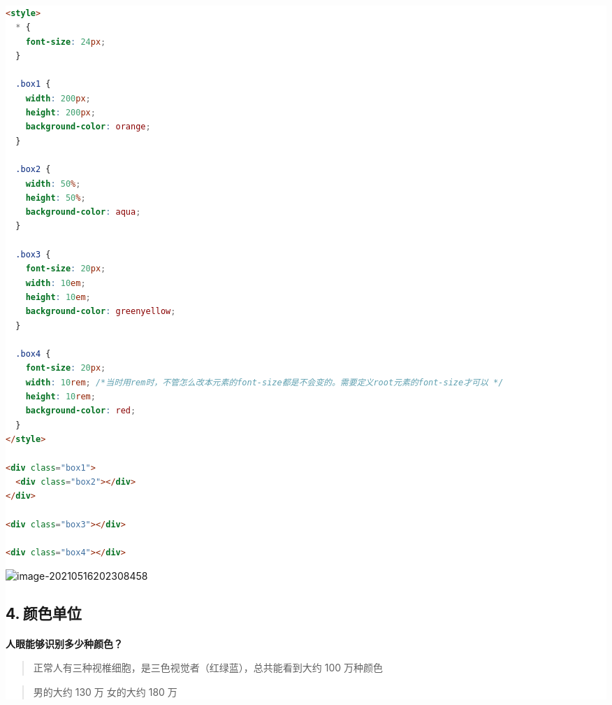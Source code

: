 ```html
<style>
  * {
    font-size: 24px;
  }

  .box1 {
    width: 200px;
    height: 200px;
    background-color: orange;
  }

  .box2 {
    width: 50%;
    height: 50%;
    background-color: aqua;
  }

  .box3 {
    font-size: 20px;
    width: 10em;
    height: 10em;
    background-color: greenyellow;
  }

  .box4 {
    font-size: 20px;
    width: 10rem; /*当时用rem时，不管怎么改本元素的font-size都是不会变的。需要定义root元素的font-size才可以 */
    height: 10rem;
    background-color: red;
  }
</style>

<div class="box1">
  <div class="box2"></div>
</div>

<div class="box3"></div>

<div class="box4"></div>
```

![image-20210516202308458](https://img-blog.csdnimg.cn/img_convert/532cd7027009f3c43dd774afa9dc3d97.png)

## 4. 颜色单位

**人眼能够识别多少种颜色？**

> 正常人有三种视椎细胞，是三色视觉者（红绿蓝），总共能看到大约 100 万种颜色

> 男的大约 130 万 女的大约 180 万

